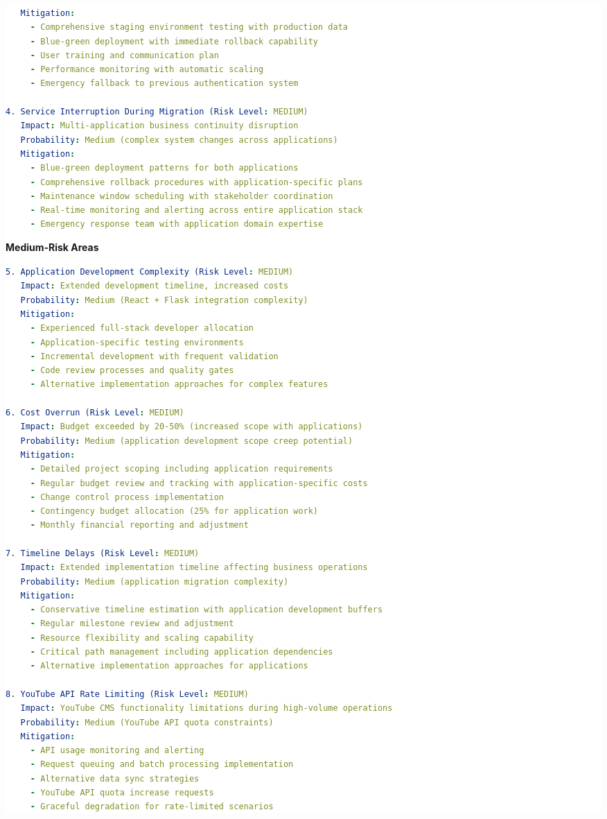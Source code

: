 ```yaml
   Mitigation:
     - Comprehensive staging environment testing with production data
     - Blue-green deployment with immediate rollback capability
     - User training and communication plan
     - Performance monitoring with automatic scaling
     - Emergency fallback to previous authentication system

4. Service Interruption During Migration (Risk Level: MEDIUM)
   Impact: Multi-application business continuity disruption
   Probability: Medium (complex system changes across applications)
   Mitigation:
     - Blue-green deployment patterns for both applications
     - Comprehensive rollback procedures with application-specific plans
     - Maintenance window scheduling with stakeholder coordination
     - Real-time monitoring and alerting across entire application stack
     - Emergency response team with application domain expertise
```

**Medium-Risk Areas**

```yaml
5. Application Development Complexity (Risk Level: MEDIUM)
   Impact: Extended development timeline, increased costs
   Probability: Medium (React + Flask integration complexity)
   Mitigation:
     - Experienced full-stack developer allocation
     - Application-specific testing environments
     - Incremental development with frequent validation
     - Code review processes and quality gates
     - Alternative implementation approaches for complex features

6. Cost Overrun (Risk Level: MEDIUM)
   Impact: Budget exceeded by 20-50% (increased scope with applications)
   Probability: Medium (application development scope creep potential)
   Mitigation:
     - Detailed project scoping including application requirements
     - Regular budget review and tracking with application-specific costs
     - Change control process implementation
     - Contingency budget allocation (25% for application work)
     - Monthly financial reporting and adjustment

7. Timeline Delays (Risk Level: MEDIUM)
   Impact: Extended implementation timeline affecting business operations
   Probability: Medium (application migration complexity)
   Mitigation:
     - Conservative timeline estimation with application development buffers
     - Regular milestone review and adjustment
     - Resource flexibility and scaling capability
     - Critical path management including application dependencies
     - Alternative implementation approaches for applications

8. YouTube API Rate Limiting (Risk Level: MEDIUM)
   Impact: YouTube CMS functionality limitations during high-volume operations
   Probability: Medium (YouTube API quota constraints)
   Mitigation:
     - API usage monitoring and alerting
     - Request queuing and batch processing implementation
     - Alternative data sync strategies
     - YouTube API quota increase requests
     - Graceful degradation for rate-limited scenarios
```

